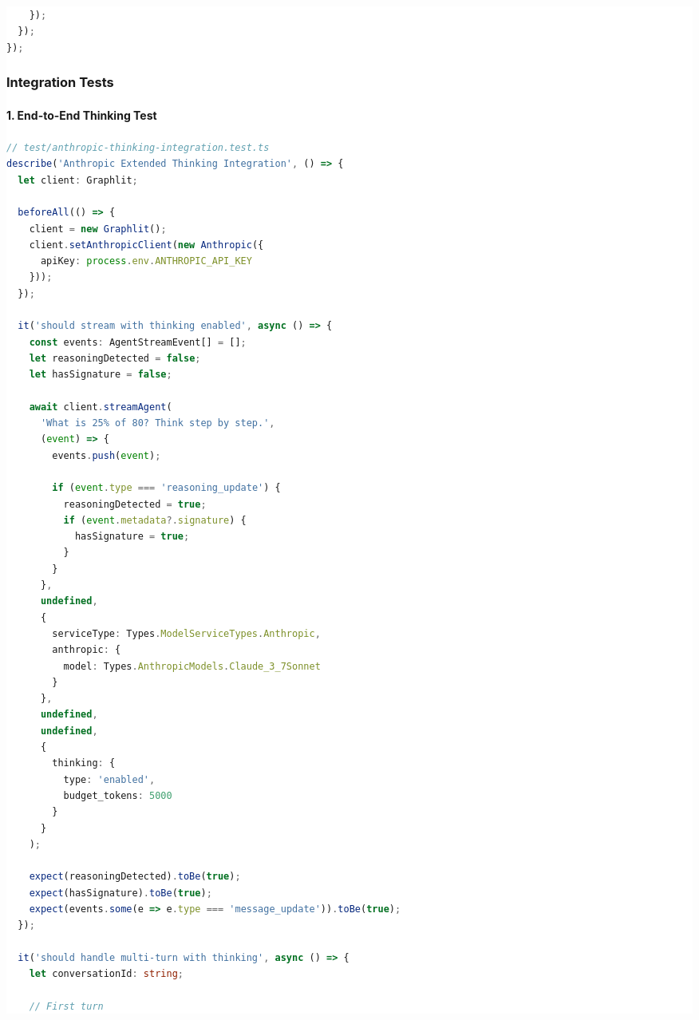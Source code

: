 ```typescript
    });
  });
});
```

### Integration Tests

#### 1. End-to-End Thinking Test
```typescript
// test/anthropic-thinking-integration.test.ts
describe('Anthropic Extended Thinking Integration', () => {
  let client: Graphlit;
  
  beforeAll(() => {
    client = new Graphlit();
    client.setAnthropicClient(new Anthropic({
      apiKey: process.env.ANTHROPIC_API_KEY
    }));
  });

  it('should stream with thinking enabled', async () => {
    const events: AgentStreamEvent[] = [];
    let reasoningDetected = false;
    let hasSignature = false;
    
    await client.streamAgent(
      'What is 25% of 80? Think step by step.',
      (event) => {
        events.push(event);
        
        if (event.type === 'reasoning_update') {
          reasoningDetected = true;
          if (event.metadata?.signature) {
            hasSignature = true;
          }
        }
      },
      undefined,
      {
        serviceType: Types.ModelServiceTypes.Anthropic,
        anthropic: {
          model: Types.AnthropicModels.Claude_3_7Sonnet
        }
      },
      undefined,
      undefined,
      {
        thinking: {
          type: 'enabled',
          budget_tokens: 5000
        }
      }
    );
    
    expect(reasoningDetected).toBe(true);
    expect(hasSignature).toBe(true);
    expect(events.some(e => e.type === 'message_update')).toBe(true);
  });

  it('should handle multi-turn with thinking', async () => {
    let conversationId: string;
    
    // First turn
```